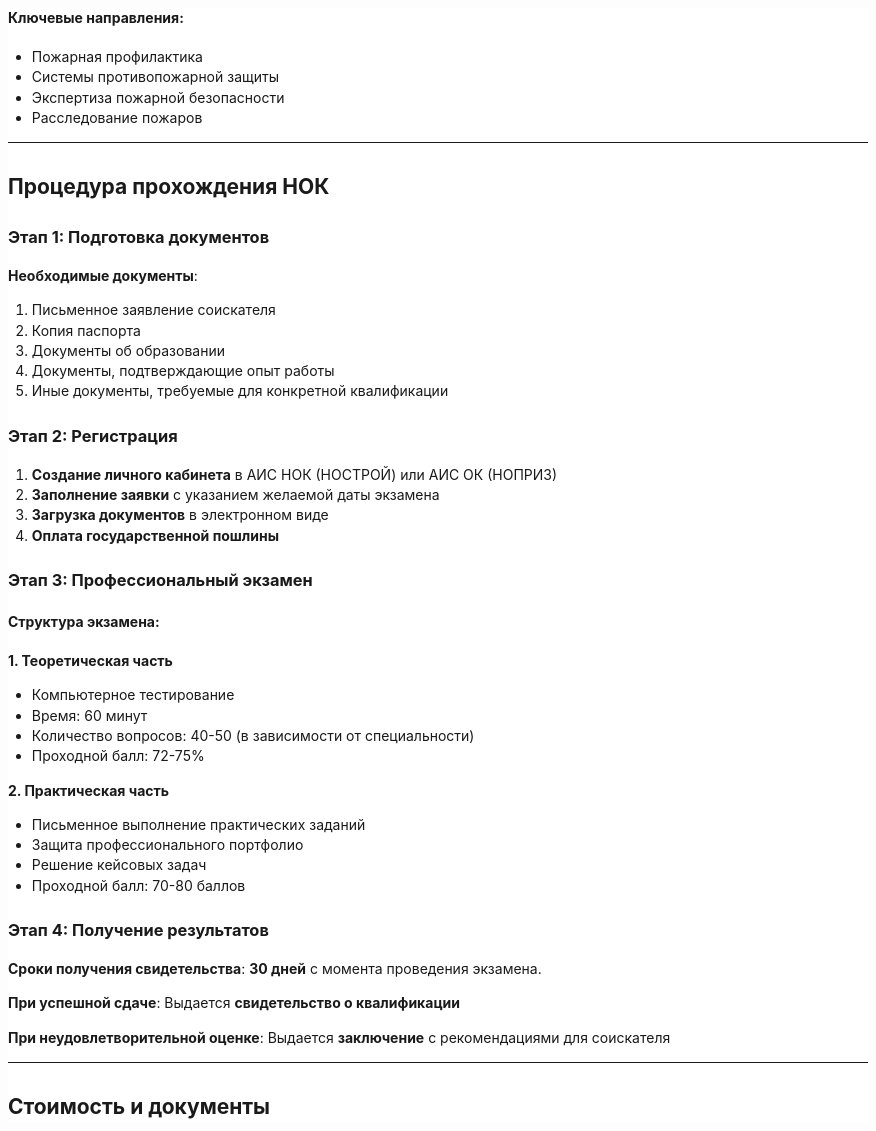#### Ключевые направления:
- Пожарная профилактика
- Системы противопожарной защиты
- Экспертиза пожарной безопасности
- Расследование пожаров

---

## Процедура прохождения НОК

### Этап 1: Подготовка документов

**Необходимые документы**:
1. Письменное заявление соискателя
2. Копия паспорта
3. Документы об образовании
4. Документы, подтверждающие опыт работы
5. Иные документы, требуемые для конкретной квалификации

### Этап 2: Регистрация

1. **Создание личного кабинета** в АИС НОК (НОСТРОЙ) или АИС ОК (НОПРИЗ)
2. **Заполнение заявки** с указанием желаемой даты экзамена
3. **Загрузка документов** в электронном виде
4. **Оплата государственной пошлины**

### Этап 3: Профессиональный экзамен

#### Структура экзамена:

**1. Теоретическая часть**
- Компьютерное тестирование
- Время: 60 минут
- Количество вопросов: 40-50 (в зависимости от специальности)
- Проходной балл: 72-75%

**2. Практическая часть**
- Письменное выполнение практических заданий
- Защита профессионального портфолио
- Решение кейсовых задач
- Проходной балл: 70-80 баллов

### Этап 4: Получение результатов

**Сроки получения свидетельства**: **30 дней** с момента проведения экзамена.

**При успешной сдаче**: Выдается **свидетельство о квалификации**

**При неудовлетворительной оценке**: Выдается **заключение** с рекомендациями для соискателя

---

## Стоимость и документы
